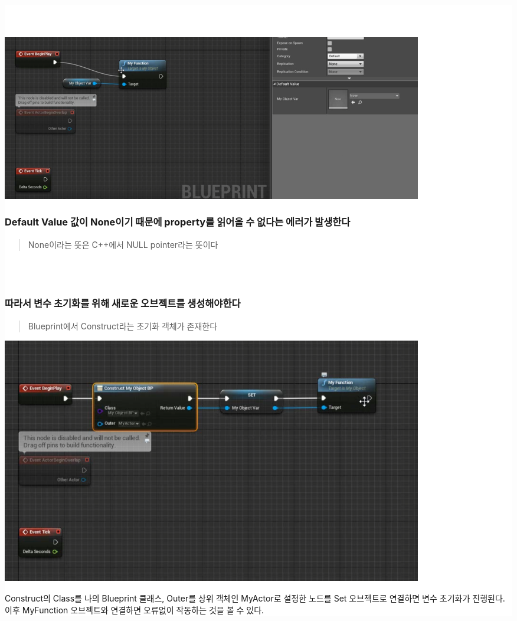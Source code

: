 <br><br>


<img src="./Images/Error.png" width="700"/>  

### Default Value 값이 None이기 때문에 property를 읽어올 수 없다는 에러가 발생한다 
> None이라는 뜻은 C++에서 NULL pointer라는 뜻이다 

<br><br>

### 따라서 변수 초기화를 위해 새로운 오브젝트를 생성해야한다 
> Blueprint에서 Construct라는 초기화 객체가 존재한다



<img src="./Images/Construct.png" width="700"/>  


Construct의 Class를 나의 Blueprint 클래스, Outer를 상위 객체인 MyActor로 설정한 노드를 Set 오브젝트로 연결하면 변수 초기화가 진행된다. 이후 MyFunction 오브젝트와 연결하면 오류없이 작동하는 것을 볼 수 있다.